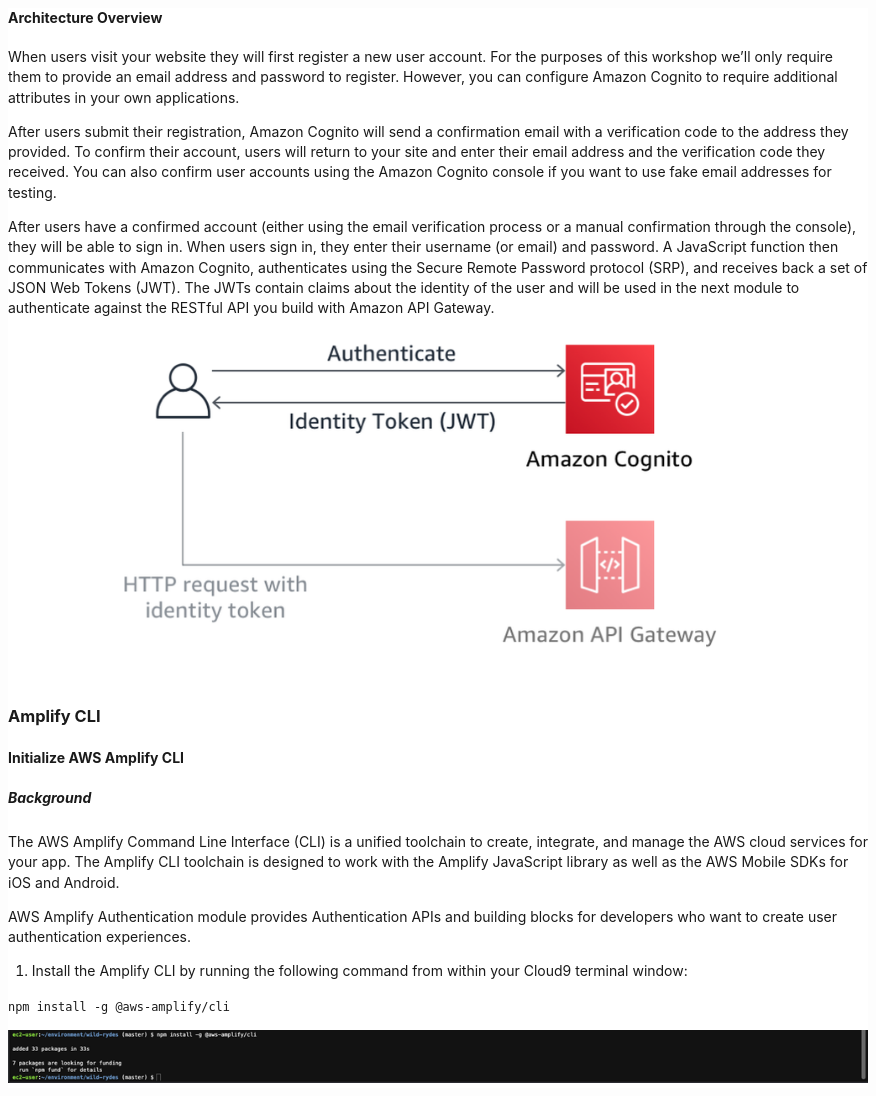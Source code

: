 #### Architecture Overview
When users visit your website they will first register a new user account. For the purposes of this workshop we’ll only require them to provide an email address and password to register. However, you can configure Amazon Cognito to require additional attributes in your own applications.

After users submit their registration, Amazon Cognito will send a confirmation email with a verification code to the address they provided. To confirm their account, users will return to your site and enter their email address and the verification code they received. You can also confirm user accounts using the Amazon Cognito console if you want to use fake email addresses for testing.

After users have a confirmed account (either using the email verification process or a manual confirmation through the console), they will be able to sign in. When users sign in, they enter their username (or email) and password. A JavaScript function then communicates with Amazon Cognito, authenticates using the Secure Remote Password protocol (SRP), and receives back a set of JSON Web Tokens (JWT). The JWTs contain claims about the identity of the user and will be used in the next module to authenticate against the RESTful API you build with Amazon API Gateway.

![User Mgmt Architecture Overview](/images/user_mgmt_arch_overview.png)

### Amplify CLI

#### Initialize AWS Amplify CLI

##### Background
The AWS Amplify Command Line Interface (CLI) is a unified toolchain to create, integrate, and manage the AWS cloud services for your app. The Amplify CLI toolchain is designed to work with the Amplify JavaScript library as well as the AWS Mobile SDKs for iOS and Android.

AWS Amplify Authentication module provides Authentication APIs and building blocks for developers who want to create user authentication experiences.

1. Install the Amplify CLI by running the following command from within your Cloud9 terminal window:

```
npm install -g @aws-amplify/cli
```
![Install Amplify CLI](/images/install_amplify_cli.png)
